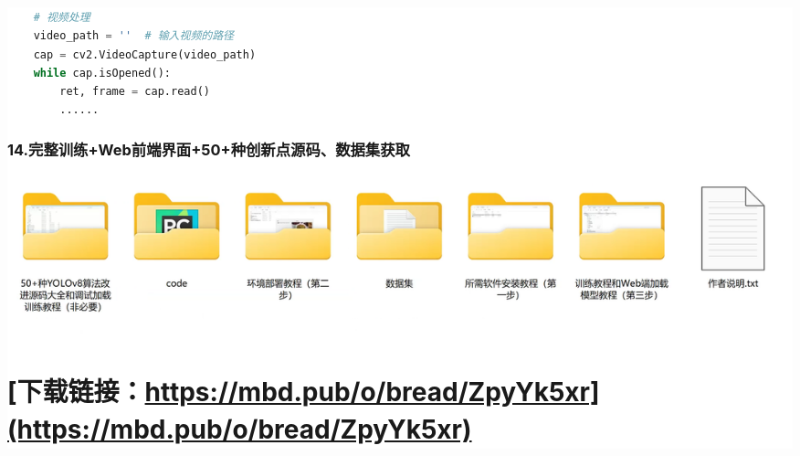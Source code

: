 ```python
    # 视频处理
    video_path = ''  # 输入视频的路径
    cap = cv2.VideoCapture(video_path)
    while cap.isOpened():
        ret, frame = cap.read()
        ......
```


### 14.完整训练+Web前端界面+50+种创新点源码、数据集获取

![19.png](19.png)


# [下载链接：https://mbd.pub/o/bread/ZpyYk5xr](https://mbd.pub/o/bread/ZpyYk5xr)
